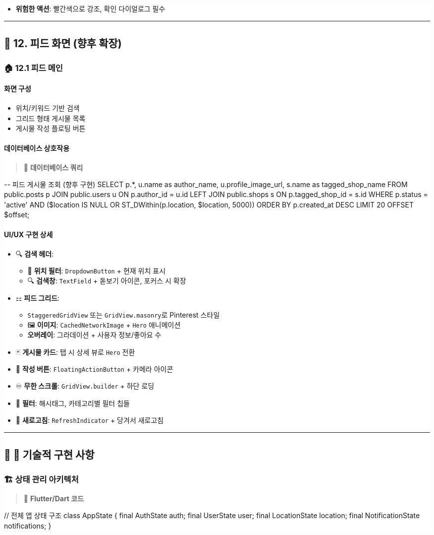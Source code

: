 - **위험한 액션**: 빨간색으로 강조, 확인 다이얼로그 필수

---

## 📱 12. 피드 화면 (향후 확장)

### 🏠 **12.1 피드 메인**

#### **화면 구성**
- 위치/키워드 기반 검색
- 그리드 형태 게시물 목록
- 게시물 작성 플로팅 버튼

#### **데이터베이스 상호작용**
> 💾 **데이터베이스 쿼리**
> ```sql
-- 피드 게시물 조회 (향후 구현)
SELECT p.*, u.name as author_name, u.profile_image_url,
       s.name as tagged_shop_name
FROM public.posts p
JOIN public.users u ON p.author_id = u.id
LEFT JOIN public.shops s ON p.tagged_shop_id = s.id
WHERE p.status = 'active'
  AND ($location IS NULL OR ST_DWithin(p.location, $location, 5000))
ORDER BY p.created_at DESC
LIMIT 20 OFFSET $offset;
> ```

#### **UI/UX 구현 상세**
- 🔍 **검색 헤더**:
  - 🔽 **위치 필터**: `DropdownButton` + 현재 위치 표시
  - 🔍 **검색창**: `TextField` + 돋보기 아이콘, 포커스 시 확장

- ⚏ **피드 그리드**:
  - `StaggeredGridView` 또는 `GridView.masonry`로 Pinterest 스타일
  - 🖼️ **이미지**: `CachedNetworkImage` + `Hero` 애니메이션
  - **오버레이**: 그라데이션 + 사용자 정보/좋아요 수

- 🃏 **게시물 카드**: 탭 시 상세 뷰로 `Hero` 전환
- 🔘 **작성 버튼**: `FloatingActionButton` + 카메라 아이콘
- ♾️ **무한 스크롤**: `GridView.builder` + 하단 로딩

- 🔽 **필터**: 해시태그, 카테고리별 필터 칩들
- 🎯 **새로고침**: `RefreshIndicator` + 당겨서 새로고침

---

## 🔧 🔧 기술적 구현 사항

### 🏗️ **상태 관리 아키텍처**

> 📱 **Flutter/Dart 코드**
> ```dart
// 전체 앱 상태 구조
class AppState {
  final AuthState auth;
  final UserState user;
  final LocationState location;
  final NotificationState notifications;
}
